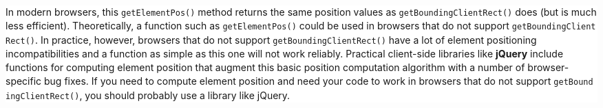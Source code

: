 
In modern browsers, this `getElementPos()` method returns the same position values as `getBoundingClientRect()` does (but is much less efficient). Theoretically, a function such as `getElementPos()` could be used in browsers that do not support `getBoundingClientRect()`. In practice, however, browsers that do not  support `getBoundingClientRect()` have a lot of element positioning incompatibilities and a function as simple as this one will not work reliably. Practical client-side libraries like **jQuery** include functions for computing element position that augment this basic position computation algorithm with a number of browser-specific bug fixes. If you need to compute element position and need your code to work in browsers that do not
support `getBoundingClientRect()`, you should probably use a library like jQuery.









```javascript
```




















